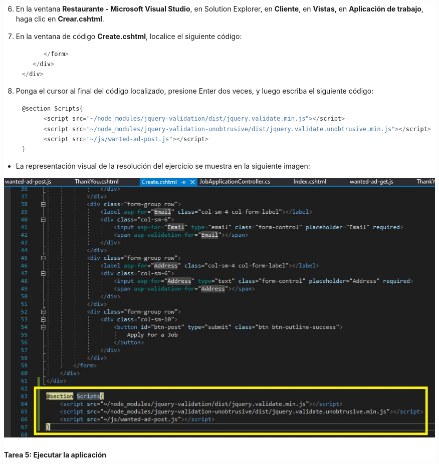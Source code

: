 
6. En la ventana **Restaurante - Microsoft Visual Studio**, en Solution Explorer, en **Cliente**, en **Vistas**, en **Aplicación de trabajo**, haga clic en **Crear.cshtml**.

7. En la ventana de código **Create.cshtml**, localice el siguiente código:
  ```cs
             </form>
          </div>
       </div>
  ```
8. Ponga el cursor al final del código localizado, presione Enter dos veces, y luego escriba el siguiente código:
  ```cs
       @section Scripts{
             <script src="~/node_modules/jquery-validation/dist/jquery.validate.min.js"></script>
             <script src="~/node_modules/jquery-validation-unobtrusive/dist/jquery.validate.unobtrusive.min.js"></script>
             <script src="~/js/wanted-ad-post.js"></script>
       }
  ```


- La representación visual de la resolución del ejercicio se muestra en la siguiente imagen:

![alt text](./Images/Fig-39.jpg "Visualizando el código agregado a la vista 'Create.cshtml' de la aplicación !!!")

#### Tarea 5: Ejecutar la aplicación

